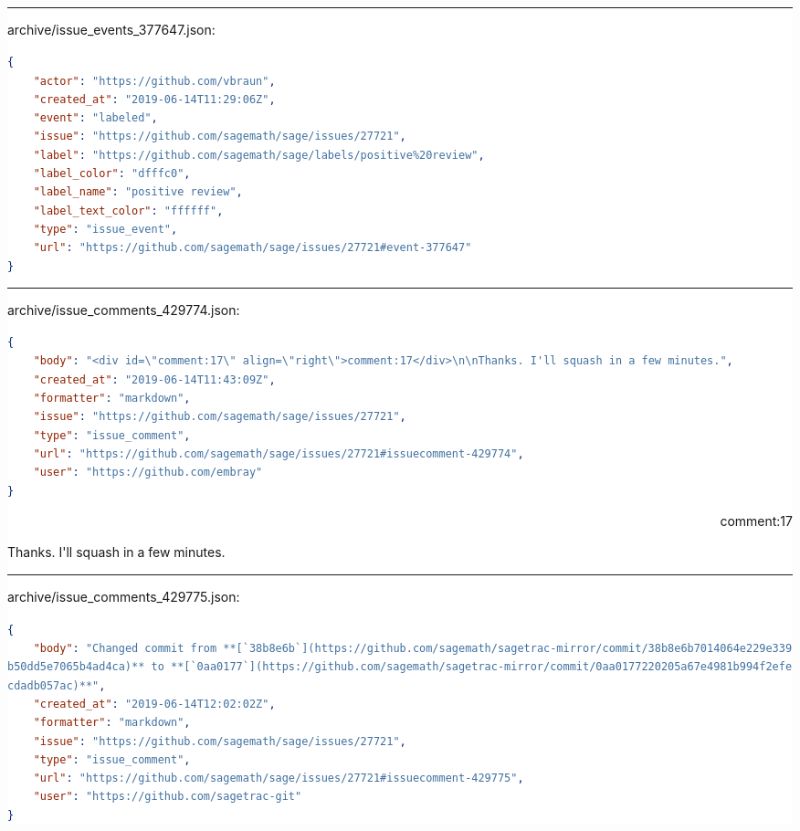 

---

archive/issue_events_377647.json:
```json
{
    "actor": "https://github.com/vbraun",
    "created_at": "2019-06-14T11:29:06Z",
    "event": "labeled",
    "issue": "https://github.com/sagemath/sage/issues/27721",
    "label": "https://github.com/sagemath/sage/labels/positive%20review",
    "label_color": "dfffc0",
    "label_name": "positive review",
    "label_text_color": "ffffff",
    "type": "issue_event",
    "url": "https://github.com/sagemath/sage/issues/27721#event-377647"
}
```



---

archive/issue_comments_429774.json:
```json
{
    "body": "<div id=\"comment:17\" align=\"right\">comment:17</div>\n\nThanks. I'll squash in a few minutes.",
    "created_at": "2019-06-14T11:43:09Z",
    "formatter": "markdown",
    "issue": "https://github.com/sagemath/sage/issues/27721",
    "type": "issue_comment",
    "url": "https://github.com/sagemath/sage/issues/27721#issuecomment-429774",
    "user": "https://github.com/embray"
}
```

<div id="comment:17" align="right">comment:17</div>

Thanks. I'll squash in a few minutes.



---

archive/issue_comments_429775.json:
```json
{
    "body": "Changed commit from **[`38b8e6b`](https://github.com/sagemath/sagetrac-mirror/commit/38b8e6b7014064e229e339b50dd5e7065b4ad4ca)** to **[`0aa0177`](https://github.com/sagemath/sagetrac-mirror/commit/0aa0177220205a67e4981b994f2efecdadb057ac)**",
    "created_at": "2019-06-14T12:02:02Z",
    "formatter": "markdown",
    "issue": "https://github.com/sagemath/sage/issues/27721",
    "type": "issue_comment",
    "url": "https://github.com/sagemath/sage/issues/27721#issuecomment-429775",
    "user": "https://github.com/sagetrac-git"
}
```
